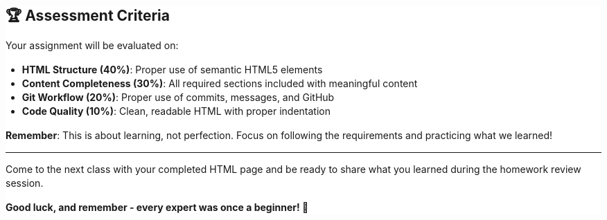 
## 🏆 Assessment Criteria

Your assignment will be evaluated on:

- **HTML Structure (40%)**: Proper use of semantic HTML5 elements
- **Content Completeness (30%)**: All required sections included with meaningful content
- **Git Workflow (20%)**: Proper use of commits, messages, and GitHub
- **Code Quality (10%)**: Clean, readable HTML with proper indentation

**Remember**: This is about learning, not perfection. Focus on following the requirements and practicing what we learned!

---

Come to the next class with your completed HTML page and be ready to share what you learned during the homework review session.

**Good luck, and remember - every expert was once a beginner! 🌟**
